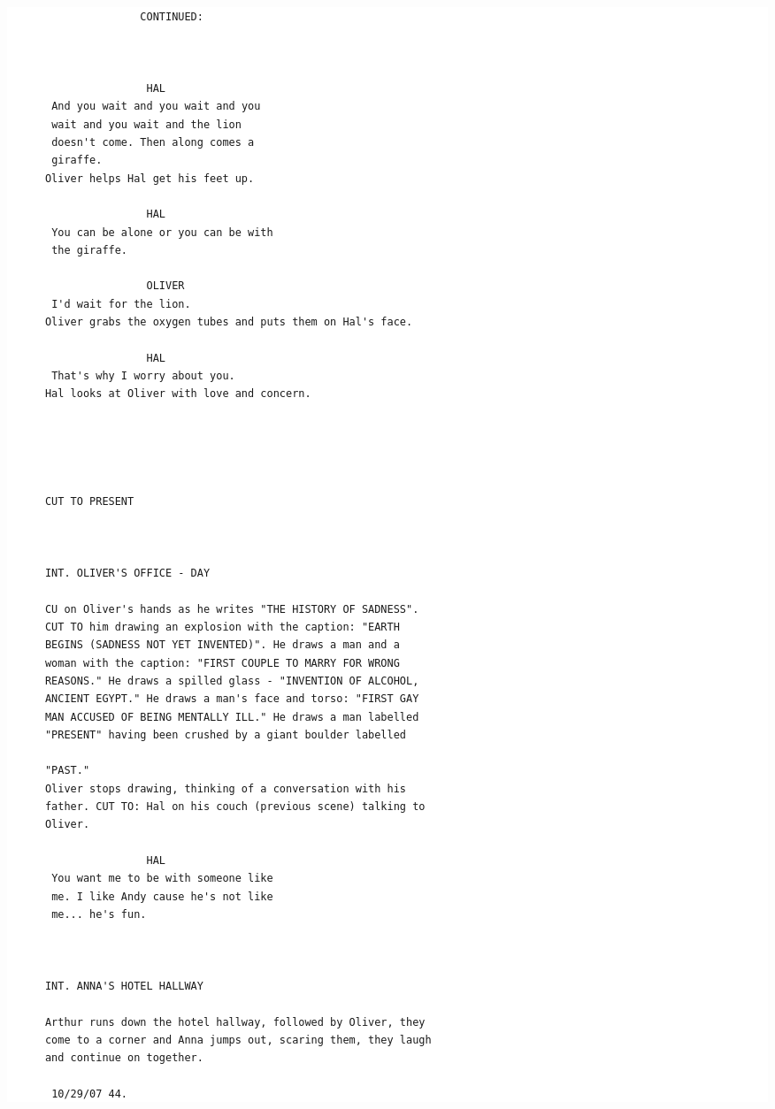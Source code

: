                          CONTINUED:

                         

                          HAL
           And you wait and you wait and you
           wait and you wait and the lion
           doesn't come. Then along comes a
           giraffe.
          Oliver helps Hal get his feet up.

                          HAL
           You can be alone or you can be with
           the giraffe.

                          OLIVER
           I'd wait for the lion.
          Oliver grabs the oxygen tubes and puts them on Hal's face.

                          HAL
           That's why I worry about you.
          Hal looks at Oliver with love and concern.

                         

                         

          CUT TO PRESENT

                         

          INT. OLIVER'S OFFICE - DAY

          CU on Oliver's hands as he writes "THE HISTORY OF SADNESS".
          CUT TO him drawing an explosion with the caption: "EARTH
          BEGINS (SADNESS NOT YET INVENTED)". He draws a man and a
          woman with the caption: "FIRST COUPLE TO MARRY FOR WRONG
          REASONS." He draws a spilled glass - "INVENTION OF ALCOHOL,
          ANCIENT EGYPT." He draws a man's face and torso: "FIRST GAY
          MAN ACCUSED OF BEING MENTALLY ILL." He draws a man labelled
          "PRESENT" having been crushed by a giant boulder labelled

          "PAST."
          Oliver stops drawing, thinking of a conversation with his
          father. CUT TO: Hal on his couch (previous scene) talking to
          Oliver.

                          HAL
           You want me to be with someone like
           me. I like Andy cause he's not like
           me... he's fun.

                         

          INT. ANNA'S HOTEL HALLWAY

          Arthur runs down the hotel hallway, followed by Oliver, they
          come to a corner and Anna jumps out, scaring them, they laugh
          and continue on together.

           10/29/07 44.
